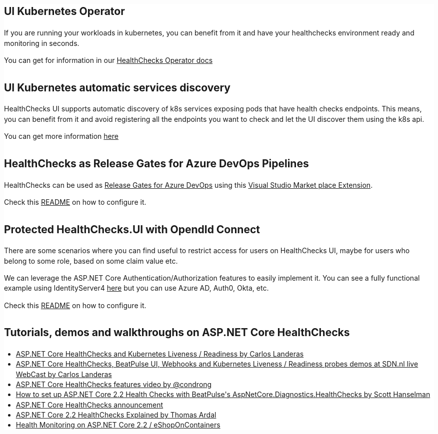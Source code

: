 ## UI Kubernetes Operator

If you are running your workloads in kubernetes, you can benefit from it and have your healthchecks environment ready and monitoring in seconds.

You can get for information in our [HealthChecks Operator docs](./doc/k8s-operator.md)

## UI Kubernetes automatic services discovery



HealthChecks UI supports automatic discovery of k8s services exposing pods that have health checks endpoints. This means, you can benefit from it and avoid registering all the endpoints you want to check and let the UI discover them using the k8s api.

You can get more information [here](./doc/k8s-ui-discovery.md)

## HealthChecks as Release Gates for Azure DevOps Pipelines

HealthChecks can be used as [Release Gates for Azure DevOps](https://docs.microsoft.com/en-us/azure/devops/pipelines/release/approvals/gates?view=azure-devops) using this [Visual Studio Market place Extension](https://marketplace.visualstudio.com/items?itemName=luisfraile.vss-services-aspnetcorehealthcheck-extensions).

Check this [README](./extensions/README.md) on how to configure it.

## Protected HealthChecks.UI with OpendId Connect

There are some scenarios where you can find useful to restrict access for users on HealthChecks UI, maybe for users who belong to some role, based on some claim value etc.

We can leverage the ASP.NET Core Authentication/Authorization features to easily implement it. You can see a fully functional example using IdentityServer4 [here](https://github.com/Xabaril/AspNetCore.Diagnostics.HealthChecks/tree/master/samples/HealthChecks.UI.Oidc) but you can use Azure AD, Auth0, Okta, etc.

Check this [README](./extensions/README.md) on how to configure it.

## Tutorials, demos and walkthroughs on ASP.NET Core HealthChecks

- [ASP.NET Core HealthChecks and Kubernetes Liveness / Readiness by Carlos Landeras](./doc/kubernetes-liveness.md)
- [ASP.NET Core HealthChecks, BeatPulse UI, Webhooks and Kubernetes Liveness / Readiness probes demos at SDN.nl live WebCast by Carlos Landeras](https://www.youtube.com/watch?v=kzRKGCmGbqo)
- [ASP.NET Core HealthChecks features video by @condrong](https://t.co/YriQ6cLWVm)
- [How to set up ASP.NET Core 2.2 Health Checks with BeatPulse's AspNetCore.Diagnostics.HealthChecks by Scott Hanselman](https://www.hanselman.com/blog/HowToSetUpASPNETCore22HealthChecksWithBeatPulsesAspNetCoreDiagnosticsHealthChecks.aspx)
- [ASP.NET Core HealthChecks announcement](https://t.co/47M9FBfpWF)
- [ASP.NET Core 2.2 HealthChecks Explained by Thomas Ardal](https://blog.elmah.io/asp-net-core-2-2-health-checks-explained/)
- [Health Monitoring on ASP.NET Core 2.2 / eShopOnContainers](https://docs.microsoft.com/en-us/dotnet/standard/microservices-architecture/implement-resilient-applications/monitor-app-health)
